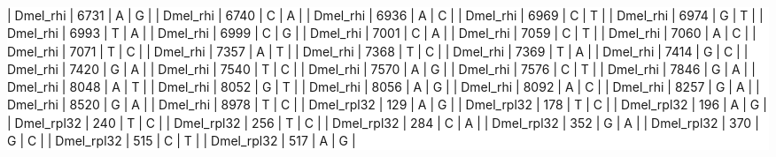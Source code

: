 | Dmel\_rhi   |     6731 | A            | G            |
| Dmel\_rhi   |     6740 | C            | A            |
| Dmel\_rhi   |     6936 | A            | C            |
| Dmel\_rhi   |     6969 | C            | T            |
| Dmel\_rhi   |     6974 | G            | T            |
| Dmel\_rhi   |     6993 | T            | A            |
| Dmel\_rhi   |     6999 | C            | G            |
| Dmel\_rhi   |     7001 | C            | A            |
| Dmel\_rhi   |     7059 | C            | T            |
| Dmel\_rhi   |     7060 | A            | C            |
| Dmel\_rhi   |     7071 | T            | C            |
| Dmel\_rhi   |     7357 | A            | T            |
| Dmel\_rhi   |     7368 | T            | C            |
| Dmel\_rhi   |     7369 | T            | A            |
| Dmel\_rhi   |     7414 | G            | C            |
| Dmel\_rhi   |     7420 | G            | A            |
| Dmel\_rhi   |     7540 | T            | C            |
| Dmel\_rhi   |     7570 | A            | G            |
| Dmel\_rhi   |     7576 | C            | T            |
| Dmel\_rhi   |     7846 | G            | A            |
| Dmel\_rhi   |     8048 | A            | T            |
| Dmel\_rhi   |     8052 | G            | T            |
| Dmel\_rhi   |     8056 | A            | G            |
| Dmel\_rhi   |     8092 | A            | C            |
| Dmel\_rhi   |     8257 | G            | A            |
| Dmel\_rhi   |     8520 | G            | A            |
| Dmel\_rhi   |     8978 | T            | C            |
| Dmel\_rpl32 |      129 | A            | G            |
| Dmel\_rpl32 |      178 | T            | C            |
| Dmel\_rpl32 |      196 | A            | G            |
| Dmel\_rpl32 |      240 | T            | C            |
| Dmel\_rpl32 |      256 | T            | C            |
| Dmel\_rpl32 |      284 | C            | A            |
| Dmel\_rpl32 |      352 | G            | A            |
| Dmel\_rpl32 |      370 | G            | C            |
| Dmel\_rpl32 |      515 | C            | T            |
| Dmel\_rpl32 |      517 | A            | G            |